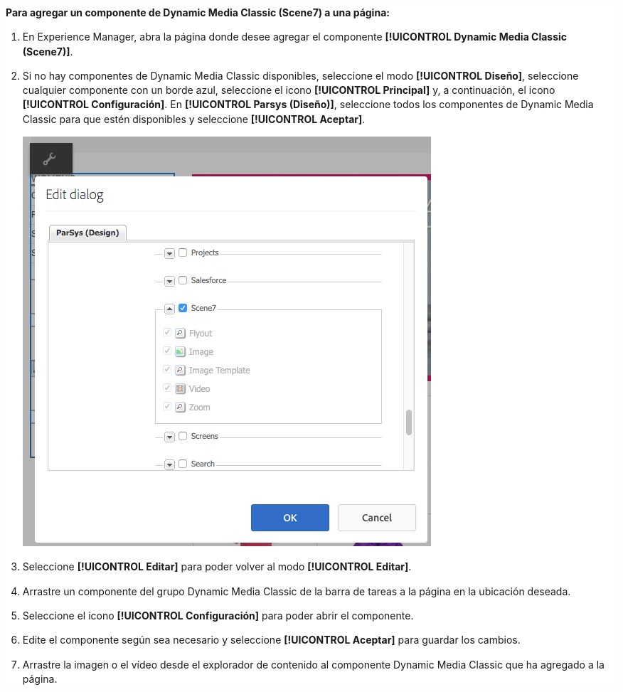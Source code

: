 **Para agregar un componente de Dynamic Media Classic (Scene7) a una página:**

1. En Experience Manager, abra la página donde desee agregar el componente **[!UICONTROL Dynamic Media Classic (Scene7)]**.

1. Si no hay componentes de Dynamic Media Classic disponibles, seleccione el modo **[!UICONTROL Diseño]**, seleccione cualquier componente con un borde azul, seleccione el icono **[!UICONTROL Principal]** y, a continuación, el icono **[!UICONTROL Configuración]**. En **[!UICONTROL Parsys (Diseño)]**, seleccione todos los componentes de Dynamic Media Classic para que estén disponibles y seleccione **[!UICONTROL Aceptar]**.

   ![chlimage_1-224](assets/chlimage_1-224.png)

1. Seleccione **[!UICONTROL Editar]** para poder volver al modo **[!UICONTROL Editar]**.

1. Arrastre un componente del grupo Dynamic Media Classic de la barra de tareas a la página en la ubicación deseada.

1. Seleccione el icono **[!UICONTROL Configuración]** para poder abrir el componente.

1. Edite el componente según sea necesario y seleccione **[!UICONTROL Aceptar]** para guardar los cambios.
1. Arrastre la imagen o el vídeo desde el explorador de contenido al componente Dynamic Media Classic que ha agregado a la página.
